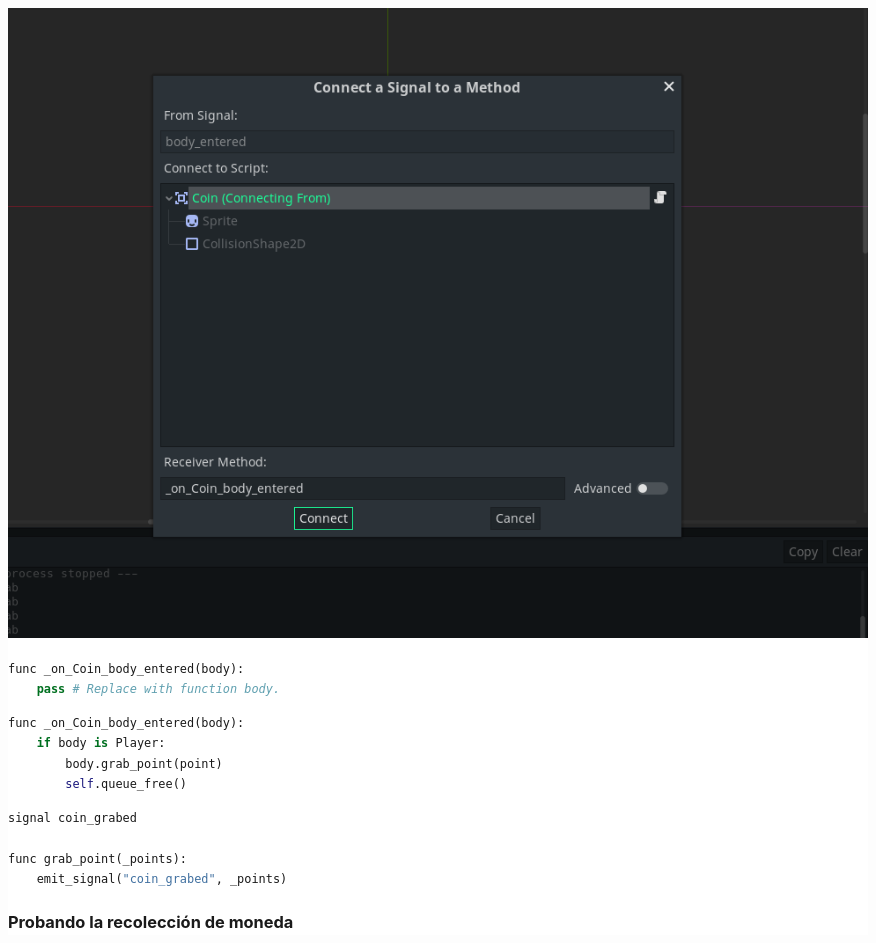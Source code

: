 ![Untitled](source_tutorial/Untitled%2010.png)

```python
func _on_Coin_body_entered(body):
	pass # Replace with function body.
```

```python
func _on_Coin_body_entered(body):
	if body is Player:
		body.grab_point(point)
		self.queue_free()
```

```python
signal coin_grabed

func grab_point(_points):
	emit_signal("coin_grabed", _points)
```

### Probando la recolección de moneda
